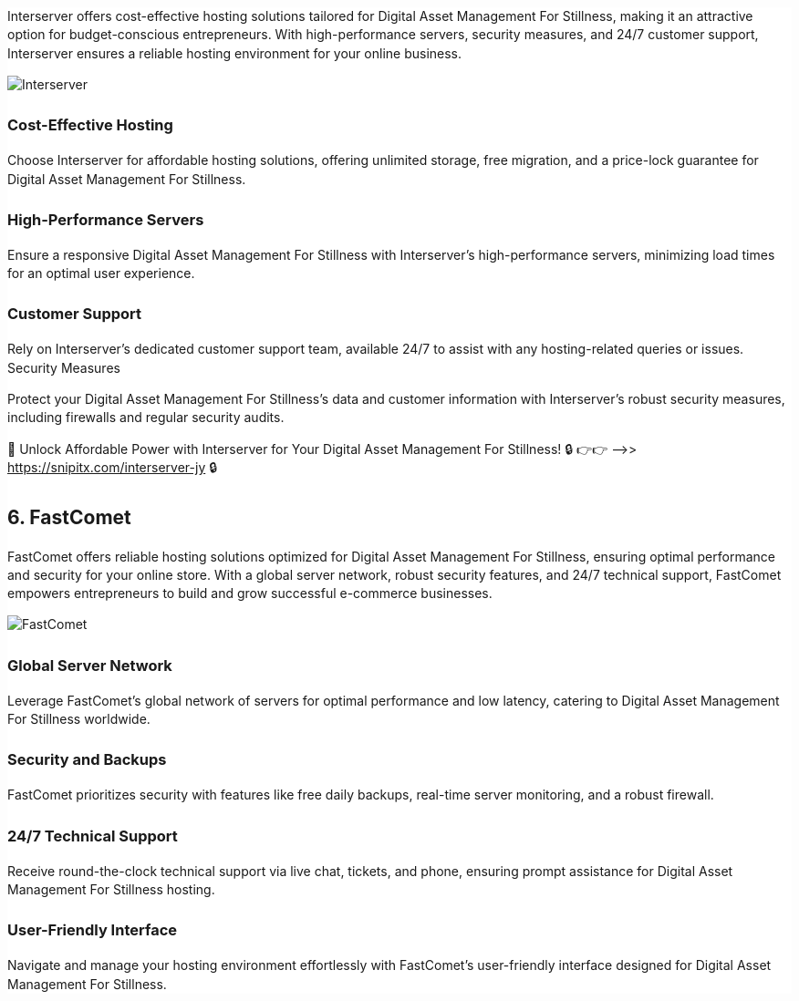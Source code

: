 Interserver offers cost-effective hosting solutions tailored for Digital Asset Management For Stillness, making it an attractive option for budget-conscious entrepreneurs. With high-performance servers, security measures, and 24/7 customer support, Interserver ensures a reliable hosting environment for your online business.

![Interserver](https://i.imgur.com/OM5dOEW.jpeg "Interserver Hosting")

### Cost-Effective Hosting
Choose Interserver for affordable hosting solutions, offering unlimited storage, free migration, and a price-lock guarantee for Digital Asset Management For Stillness.

### High-Performance Servers
Ensure a responsive Digital Asset Management For Stillness with Interserver’s high-performance servers, minimizing load times for an optimal user experience.

### Customer Support
Rely on Interserver’s dedicated customer support team, available 24/7 to assist with any hosting-related queries or issues.
Security Measures

Protect your Digital Asset Management For Stillness’s data and customer information with Interserver’s robust security measures, including firewalls and regular security audits.

💸 Unlock Affordable Power with Interserver for Your Digital Asset Management For Stillness! 🔒
👉👉 -->> https://snipitx.com/interserver-jy 🔒

## 6. FastComet

FastComet offers reliable hosting solutions optimized for Digital Asset Management For Stillness, ensuring optimal performance and security for your online store. With a global server network, robust security features, and 24/7 technical support, FastComet empowers entrepreneurs to build and grow successful e-commerce businesses.

![FastComet](https://i.imgur.com/7qgXuWp.png "FastComet Hosting")

### Global Server Network
Leverage FastComet’s global network of servers for optimal performance and low latency, catering to Digital Asset Management For Stillness worldwide.

### Security and Backups
FastComet prioritizes security with features like free daily backups, real-time server monitoring, and a robust firewall.

### 24/7 Technical Support
Receive round-the-clock technical support via live chat, tickets, and phone, ensuring prompt assistance for Digital Asset Management For Stillness hosting.

### User-Friendly Interface
Navigate and manage your hosting environment effortlessly with FastComet’s user-friendly interface designed for Digital Asset Management For Stillness.
